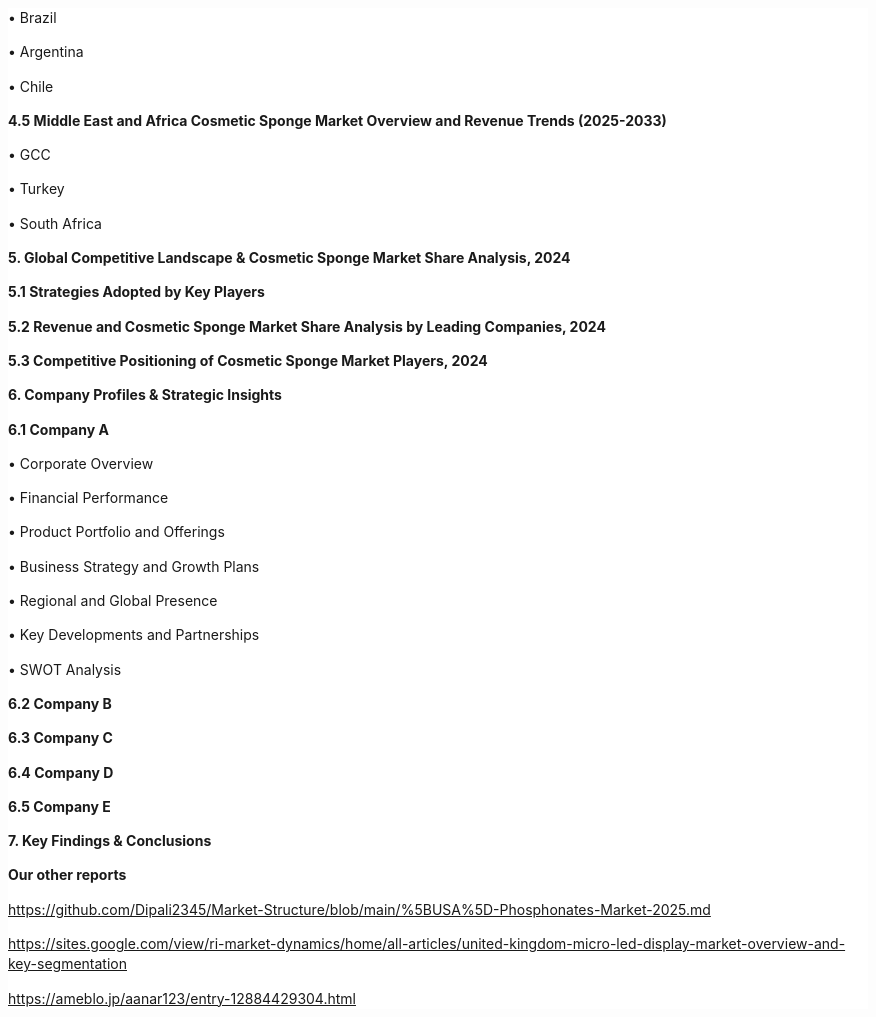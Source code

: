 • Brazil

• Argentina

• Chile

<strong>4.5 Middle East and Africa Cosmetic Sponge Market Overview and Revenue Trends (2025-2033)</strong>

• GCC

• Turkey

• South Africa

<strong>5. Global Competitive Landscape & Cosmetic Sponge Market Share Analysis, 2024</strong>

<strong>5.1 Strategies Adopted by Key Players</strong>

<strong>5.2 Revenue and Cosmetic Sponge Market Share Analysis by Leading Companies, 2024</strong>

<strong>5.3 Competitive Positioning of Cosmetic Sponge Market Players, 2024</strong>

<strong>6. Company Profiles & Strategic Insights</strong>

<strong>6.1 Company A</strong>

• Corporate Overview

• Financial Performance

• Product Portfolio and Offerings

• Business Strategy and Growth Plans

• Regional and Global Presence

• Key Developments and Partnerships

• SWOT Analysis

<strong>6.2 Company B</strong>

<strong>6.3 Company C</strong>

<strong>6.4 Company D</strong>

<strong>6.5 Company E</strong>

<strong>7. Key Findings & Conclusions</strong>

<strong>Our other reports</strong>

<a href=https://github.com/Dipali2345/Market-Structure/blob/main/%5BUSA%5D-Phosphonates-Market-2025.md>https://github.com/Dipali2345/Market-Structure/blob/main/%5BUSA%5D-Phosphonates-Market-2025.md</a>

<a href=https://sites.google.com/view/ri-market-dynamics/home/all-articles/united-kingdom-micro-led-display-market-overview-and-key-segmentation>https://sites.google.com/view/ri-market-dynamics/home/all-articles/united-kingdom-micro-led-display-market-overview-and-key-segmentation</a>

<a href=https://ameblo.jp/aanar123/entry-12884429304.html>https://ameblo.jp/aanar123/entry-12884429304.html</a>
